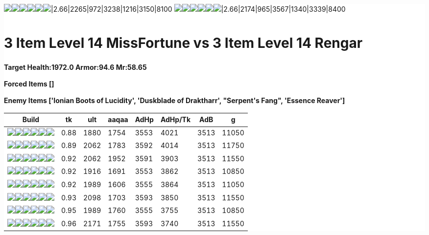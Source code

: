 ![](/item/6693.png)![](/item/6692.png)![](/item/1001.png)![](/item/1053.png)![](/item/1055.png)![](/item/1036.png)|2.66|2265|972|3238|1216|3150|8100
![](/item/3072.png)![](/item/6609.png)![](/item/1001.png)![](/item/1055.png)![](/item/1038.png)![](/item/1036.png)|2.66|2174|965|3567|1340|3339|8400




























































# 3 Item Level 14 MissFortune vs 3 Item Level 14 Rengar

**Target Health:1972.0 Armor:94.6 Mr:58.65**


**Forced Items []**


**Enemy Items ['Ionian Boots of Lucidity', 'Duskblade of Draktharr', "Serpent's Fang", 'Essence Reaver']**




Build | tk | ult | aaqaa | AdHp | AdHp/Tk | AdB | g
-|-|-|-|-|-|-|-
![](/item/6672.png)![](/item/3124.png)![](/item/3091.png)![](/item/1001.png)![](/item/1053.png)![](/item/1055.png)|0.88|1880|1754|3553|4021|3513|11050
![](/item/3124.png)![](/item/3091.png)![](/item/3153.png)![](/item/1001.png)![](/item/1055.png)![](/item/1038.png)|0.89|2062|1783|3592|4014|3513|11750
![](/item/6672.png)![](/item/3124.png)![](/item/3153.png)![](/item/1001.png)![](/item/1055.png)![](/item/1038.png)|0.92|2062|1952|3591|3903|3513|11550
![](/item/6672.png)![](/item/3124.png)![](/item/3087.png)![](/item/1001.png)![](/item/1053.png)![](/item/1055.png)|0.92|1916|1691|3553|3862|3513|10850
![](/item/3124.png)![](/item/3091.png)![](/item/3095.png)![](/item/1001.png)![](/item/1053.png)![](/item/1055.png)|0.92|1989|1606|3555|3864|3513|11050
![](/item/3124.png)![](/item/3153.png)![](/item/3087.png)![](/item/1001.png)![](/item/1055.png)![](/item/1038.png)|0.93|2098|1703|3593|3850|3513|11550
![](/item/6672.png)![](/item/3124.png)![](/item/3095.png)![](/item/1001.png)![](/item/1053.png)![](/item/1055.png)|0.95|1989|1760|3555|3755|3513|10850
![](/item/3124.png)![](/item/3153.png)![](/item/3095.png)![](/item/1001.png)![](/item/1055.png)![](/item/1038.png)|0.96|2171|1755|3593|3740|3513|11550